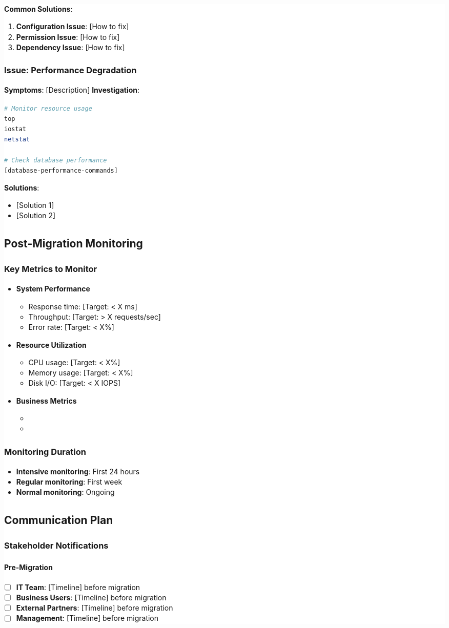 **Common Solutions**:
1. **Configuration Issue**: [How to fix]
2. **Permission Issue**: [How to fix]
3. **Dependency Issue**: [How to fix]

### Issue: Performance Degradation
**Symptoms**: [Description]
**Investigation**:
```bash
# Monitor resource usage
top
iostat
netstat

# Check database performance
[database-performance-commands]
```

**Solutions**:
- [Solution 1]
- [Solution 2]

## Post-Migration Monitoring

### Key Metrics to Monitor
- **System Performance**
  - Response time: [Target: < X ms]
  - Throughput: [Target: > X requests/sec]
  - Error rate: [Target: < X%]

- **Resource Utilization**
  - CPU usage: [Target: < X%]
  - Memory usage: [Target: < X%]
  - Disk I/O: [Target: < X IOPS]

- **Business Metrics**
  - [Business metric 1]: [Target]
  - [Business metric 2]: [Target]

### Monitoring Duration
- **Intensive monitoring**: First 24 hours
- **Regular monitoring**: First week
- **Normal monitoring**: Ongoing

## Communication Plan

### Stakeholder Notifications

#### Pre-Migration
- [ ] **IT Team**: [Timeline] before migration
- [ ] **Business Users**: [Timeline] before migration  
- [ ] **External Partners**: [Timeline] before migration
- [ ] **Management**: [Timeline] before migration
